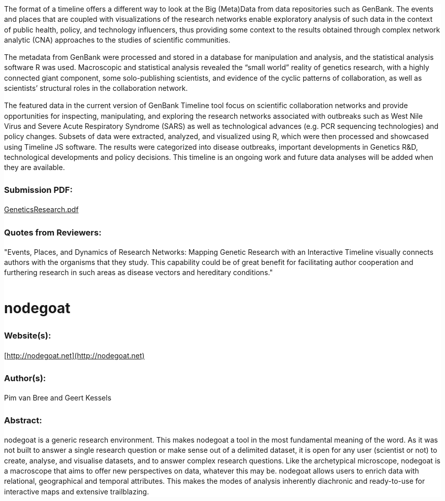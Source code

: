 The format of a timeline offers a different way to look at the Big (Meta)Data from data repositories such as GenBank. The events and places that are coupled with visualizations of the research networks enable exploratory analysis of such data in the context of public health, policy, and technology influencers, thus providing some context to the results obtained through complex network analytic (CNA) approaches to the studies of scientific communities.

The metadata from GenBank were processed and stored in a database for manipulation and analysis, and the statistical analysis software R was used. Macroscopic and statistical analysis revealed the “small world” reality of genetics research, with a highly connected giant component, some solo-publishing scientists, and evidence of the cyclic patterns of collaboration, as well as scientists’ structural roles in the collaboration network.

The featured data in the current version of GenBank Timeline tool focus on scientific collaboration networks and provide opportunities for inspecting, manipulating, and exploring the research networks associated with outbreaks such as West Nile Virus and Severe Acute Respiratory Syndrome (SARS) as well as technological advances (e.g. PCR sequencing technologies) and policy changes. Subsets of data were extracted, analyzed, and visualized using R, which were then processed and showcased using Timeline JS software. The results were categorized into disease outbreaks, important developments in Genetics R&D, technological developments and policy decisions. This timeline is an ongoing work and future data analyses will be added when they are available.

### Submission PDF:

[GeneticsResearch.pdf](docs/submissions/11/GeneticsResearch.pdf)

### Quotes from Reviewers:

"Events, Places, and Dynamics of Research Networks: Mapping Genetic Research with an Interactive Timeline visually connects authors with the organisms that they study. This capability could be of great benefit for facilitating author cooperation and furthering research in such areas as disease vectors and hereditary conditions."

nodegoat
========

  

### Website(s):

[http://nodegoat.net](http://nodegoat.net)

### Author(s):

Pim van Bree and Geert Kessels

### Abstract:

nodegoat is a generic research environment. This makes nodegoat a tool in the most fundamental meaning of the word. As it was not built to answer a single research question or make sense out of a delimited dataset, it is open for any user (scientist or not) to create, analyse, and visualise datasets, and to answer complex research questions. Like the archetypical microscope, nodegoat is a macroscope that aims to offer new perspectives on data, whatever this may be. nodegoat allows users to enrich data with relational, geographical and temporal attributes. This makes the modes of analysis inherently diachronic and ready-to-use for interactive maps and extensive trailblazing.
